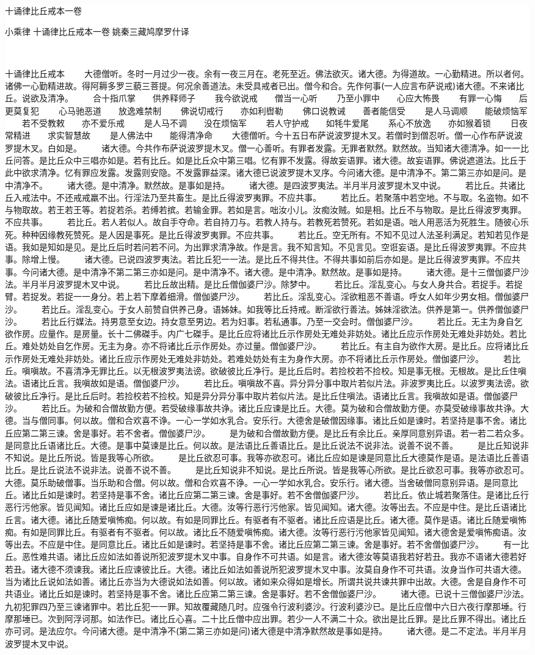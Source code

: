 十诵律比丘戒本一卷


小乘律
十诵律比丘戒本一卷
姚秦三藏鸠摩罗什译


　　

十诵律比丘戒本
　　大德僧听。冬时一月过少一夜。余有一夜三月在。老死至近。佛法欲灭。诸大德。为得道故。一心勤精进。所以者何。诸佛一心勤精进故。得阿耨多罗三藐三菩提。何况余善道法。未受具戒者已出。僧今和合。先作何事(一人应言布萨说戒)诸大德。不来诸比丘。说欲及清净。
　　合十指爪掌　　供养释师子
　　我今欲说戒　　僧当一心听
　　乃至小罪中　　心应大怖畏
　　有罪一心悔　　后更莫复犯
　　心马驰恶道　　放逸难禁制
　　佛说切戒行　　亦如利辔勒
　　佛口说教诫　　善者能信受
　　是人马调顺　　能破烦恼军
　　若不受教敕　　亦不爱乐戒
　　是人马不调　　没在烦恼军
　　若人守护戒　　如牦牛爱尾
　　系心不放逸　　亦如猴着锁
　　日夜常精进　　求实智慧故
　　是人佛法中　　能得清净命
　　大德僧听。今十五日布萨说波罗提木叉。若僧时到僧忍听。僧一心作布萨说波罗提木叉。白如是。
　　诸大德。今共作布萨说波罗提木叉。僧一心善听。有罪者发露。无罪者默然。默然故。当知诸大德清净。如一一比丘问答。是比丘众中三唱亦如是。若有比丘。如是比丘众中第三唱。忆有罪不发露。得故妄语罪。诸大德。故妄语罪。佛说遮道法。比丘于此中欲求清净。忆有罪应发露。发露则安隐。不发露罪益深。诸大德已说波罗提木叉序。今问诸大德。是中清净不。第二第三亦如是问。是中清净不。
　　诸大德。是中清净。默然故。是事如是持。
　　诸大德。是四波罗夷法。半月半月波罗提木叉中说。
　　若比丘。共诸比丘入戒法中。不还戒戒羸不出。行淫法乃至共畜生。是比丘得波罗夷罪。不应共事。
　　若比丘。若聚落中若空地。不与取。名盗物。如不与物取故。若王若王等。若捉若杀。若缚若摈。若输金罪。若如是言。咄汝小儿。汝痴汝贼。如是相。比丘不与物取。是比丘得波罗夷罪。不应共事。
　　若比丘。若人若似人。故自手夺命。若自持刀与。若教人持与。若教死若赞死。若如是语。咄人用恶活为死胜生。随彼心乐死。种种因缘教死赞死。是人因是事死。是比丘得波罗夷罪。不应共事。
　　若比丘。空无所有。不知不见过人法圣利满足。若知若见作是语。我如是知如是见。是比丘后时若问若不问。为出罪求清净故。作是言。我不知言知。不见言见。空诳妄语。是比丘得波罗夷罪。不应共事。除增上慢。
　　诸大德。已说四波罗夷法。若比丘犯一一法。是比丘不得共住。不得共事如前后亦如是。是比丘得波罗夷罪。不应共事。今问诸大德。是中清净不第二第三亦如是问。是中清净不。诸大德。是中清净。默然故。是事如是持。
　　诸大德。是十三僧伽婆尸沙法。半月半月波罗提木叉中说。
　　若比丘故出精。是比丘僧伽婆尸沙。除梦中。
　　若比丘。淫乱变心。与女人身共合。若捉手。若捉臂。若捉发。若捉一一身分。若上若下摩着细滑。僧伽婆尸沙。
　　若比丘。淫乱变心。淫欲粗恶不善语。呼女人如年少男女相。僧伽婆尸沙。
　　若比丘。淫乱变心。于女人前赞自供养己身。语姊妹。如我等比丘持戒。断淫欲行善法。姊妹淫欲法。供养是第一。供养僧伽婆尸沙。
　　若比丘行媒法。持男意至女边。持女意至男边。若为妇事。若私通事。乃至一交会时。僧伽婆尸沙。
　　若比丘。无主为身自乞欲作房。应量作。是房量。长十二佛磔手。内广七磔手。是比丘应将诸比丘示作房处无难处非妨处。诸比丘应示作房处无难处非妨处。若比丘。难处妨处自乞作房。无主为身。亦不将诸比丘示作房处。亦过量。僧伽婆尸沙。
　　若比丘。有主自为欲作大房。是比丘。应将诸比丘示作房处无难处非妨处。诸比丘应示作房处无难处非妨处。若难处妨处有主为身作大房。亦不将诸比丘示作房处。僧伽婆尸沙。
　　若比丘。嗔嗔故。不喜清净无罪比丘。以无根波罗夷法谤。欲破彼比丘净行。是比丘后时。若捡校若不捡校。知是事无根。无根故。是比丘住嗔法。语诸比丘言。我嗔故如是语。僧伽婆尸沙。
　　若比丘。嗔嗔故不喜。异分异分事中取片若似片法。非波罗夷比丘。以波罗夷法谤。欲破彼比丘净行。是比丘后时。若捡校若不捡校。知是异分异分事中取片若似片法。是比丘住嗔法。语诸比丘言。我嗔故如是语。僧伽婆尸沙。
　　若比丘。为破和合僧故勤方便。若受破缘事故共诤。诸比丘应谏是比丘。大德。莫为破和合僧故勤方便。亦莫受破缘事故共诤。大德。当与僧同事。何以故。僧和合欢喜不诤。一心一学如水乳合。安乐行。大德舍是破僧因缘事。诸比丘如是谏时。若坚持是事不舍。诸比丘应第二第三谏。舍是事好。若不舍者。僧伽婆尸沙。
　　是为破和合僧故勤方便。是比丘有余比丘。亲厚同意别异语。若一若二若众多。是同意比丘语诸比丘。大德。是事中莫谏是比丘。何以故。是法语比丘善语比丘。是比丘说法不说非法。说善不说不善。
　　是比丘知说非不知说。是比丘所说。皆是我等心所欲。
　　是比丘欲忍可事。我等亦欲忍可。诸比丘应如是谏是同意比丘大德莫作是语。是法语比丘善语比丘。是比丘说法不说非法。说善不说不善。
　　是比丘知说非不知说。是比丘所说。皆是我等心所欲。是比丘欲忍可事。我等亦欲忍可。大德。莫乐助破僧事。当乐助和合僧。何以故。僧和合欢喜不诤。一心一学如水乳合。安乐行。诸大德。当舍破僧同意别异语。是同意比丘。诸比丘如是谏时。若坚持是事不舍。诸比丘应第二第三谏。舍是事好。若不舍僧伽婆尸沙。
　　若比丘。依止城若聚落住。是诸比丘行恶行污他家。皆见闻知。诸比丘应如是谏是诸比丘。大德。汝等行恶行污他家。皆见闻知。诸大德。汝等出去。不应是中住。是比丘语诸比丘言。诸大德。诸比丘随爱嗔怖痴。何以故。有如是同罪比丘。有驱者有不驱者。诸比丘应语是比丘。诸大德。莫作是语。诸比丘随爱嗔怖痴。有如是同罪比丘。有驱者有不驱者。何以故。诸比丘不随爱嗔怖痴。诸大德。汝等行恶行污他家皆见闻知。诸大德舍是爱嗔怖痴语。汝等出去。不应是中住。是同意比丘。诸比丘如是谏时。若坚持是事不舍。诸比丘应第二第三谏。舍是事好。若不舍僧伽婆尸沙。
　　有一比丘。恶性难共语。诸比丘应如法如善说所犯波罗提木叉中事。自身作不可共语。如是言。诸大德汝等莫语我若好若丑。我亦不语诸大德若好若丑。诸大德不须谏我。诸比丘应谏彼比丘。大德。诸比丘如法如善说所犯波罗提木叉中事。汝莫自身作不可共语。汝身当作可共语大德。当为诸比丘说如法如善。诸比丘亦当为大德说如法如善。何以故。诸如来众得如是增长。所谓共说共谏共罪中出故。大德。舍是自身作不可共语业。诸比丘如是谏时。若坚持是事不舍。诸比丘应第二第三谏。舍是事好。若不舍僧伽婆尸沙。
　　诸大德。已说十三僧伽婆尸沙法。九初犯罪四乃至三谏诸罪中。若比丘犯一一罪。知故覆藏随几时。应强令行波利婆沙。行波利婆沙已。是比丘应僧中六日六夜行摩那埵。行摩那埵已。次到阿浮诃那。如法作已。诸比丘心喜。二十比丘僧中应出罪。若少一人不满二十众。欲出是比丘罪。是比丘罪不得出。诸比丘亦可诃。是法应尔。今问诸大德。是中清净不(第二第三亦如是问)诸大德是中清净默然故是事如是持。
　　诸大德。是二不定法。半月半月波罗提木叉中说。